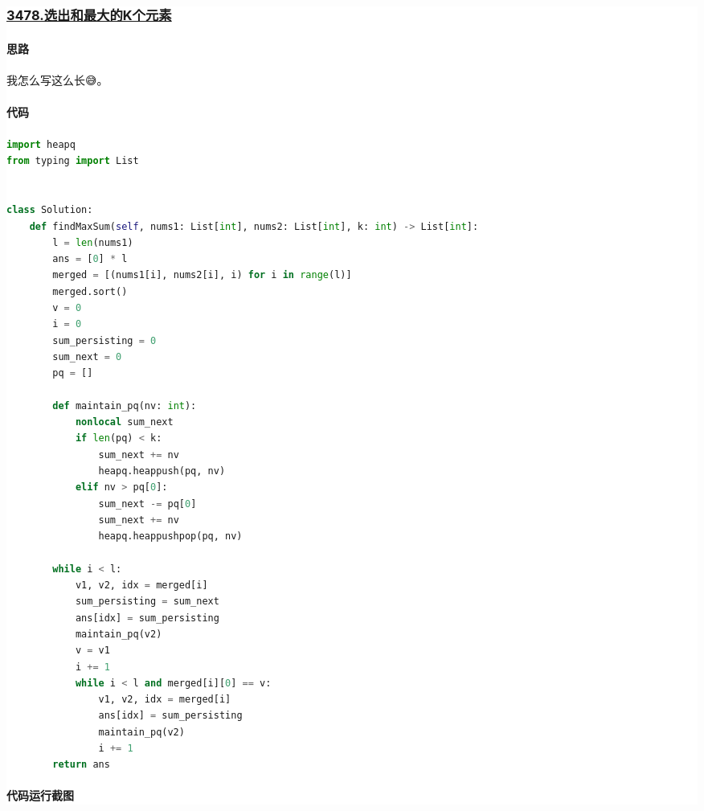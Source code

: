 ### [3478.选出和最大的K个元素](https://leetcode.cn/problems/choose-k-elements-with-maximum-sum/)

#### 思路

我怎么写这么长😅。

#### 代码

```python
import heapq
from typing import List


class Solution:
    def findMaxSum(self, nums1: List[int], nums2: List[int], k: int) -> List[int]:
        l = len(nums1)
        ans = [0] * l
        merged = [(nums1[i], nums2[i], i) for i in range(l)]
        merged.sort()
        v = 0
        i = 0
        sum_persisting = 0
        sum_next = 0
        pq = []

        def maintain_pq(nv: int):
            nonlocal sum_next
            if len(pq) < k:
                sum_next += nv
                heapq.heappush(pq, nv)
            elif nv > pq[0]:
                sum_next -= pq[0]
                sum_next += nv
                heapq.heappushpop(pq, nv)

        while i < l:
            v1, v2, idx = merged[i]
            sum_persisting = sum_next
            ans[idx] = sum_persisting
            maintain_pq(v2)
            v = v1
            i += 1
            while i < l and merged[i][0] == v:
                v1, v2, idx = merged[i]
                ans[idx] = sum_persisting
                maintain_pq(v2)
                i += 1
        return ans
```

#### 代码运行截图
